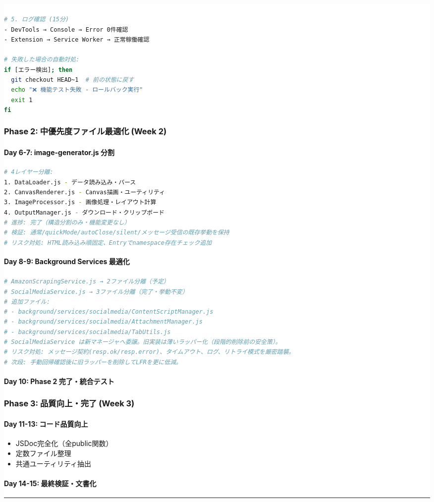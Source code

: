 ```bash

# 5. ログ確認 (15分)
- DevTools → Console → Error 0件確認
- Extension → Service Worker → 正常稼働確認

# 失敗した場合の自動対処:
if [エラー検出]; then
  git checkout HEAD~1  # 前の状態に戻す
  echo "❌ 機能テスト失敗 - ロールバック実行"
  exit 1
fi
```

### Phase 2: 中優先度ファイル最適化 (Week 2)

#### Day 6-7: image-generator.js 分割
```bash
# 4レイヤー分離:
1. DataLoader.js - データ読み込み・パース
2. CanvasRenderer.js - Canvas描画・ユーティリティ  
3. ImageProcessor.js - 画像処理・レイアウト計算
4. OutputManager.js - ダウンロード・クリップボード
# 進捗: 完了（構造分割のみ・機能変更なし）
# 検証: 通常/quickMode/autoClose/silent/メッセージ受信の既存挙動を保持
# リスク対処: HTML読み込み順固定、Entryでnamespace存在チェック追加
```

#### Day 8-9: Background Services 最適化
```bash
# AmazonScrapingService.js → 2ファイル分離（予定）
# SocialMediaService.js → 3ファイル分離（完了・挙動不変）
# 追加ファイル:
# - background/services/socialmedia/ContentScriptManager.js
# - background/services/socialmedia/AttachmentManager.js
# - background/services/socialmedia/TabUtils.js
# SocialMediaService は新マネージャへ委譲。旧実装は薄いラッパー化（段階的削除前の安全策）。
# リスク対処: メッセージ契約(resp.ok/resp.error)、タイムアウト、ログ、リトライ模式を厳密踏襲。
# 次段: 手動回帰確認後に旧ラッパーを削除してLFRを更に低減。
```

#### Day 10: Phase 2 完了・統合テスト

### Phase 3: 品質向上・完了 (Week 3)

#### Day 11-13: コード品質向上
- JSDoc完全化（全public関数）
- 定数ファイル整理
- 共通ユーティリティ抽出

#### Day 14-15: 最終検証・文書化

---